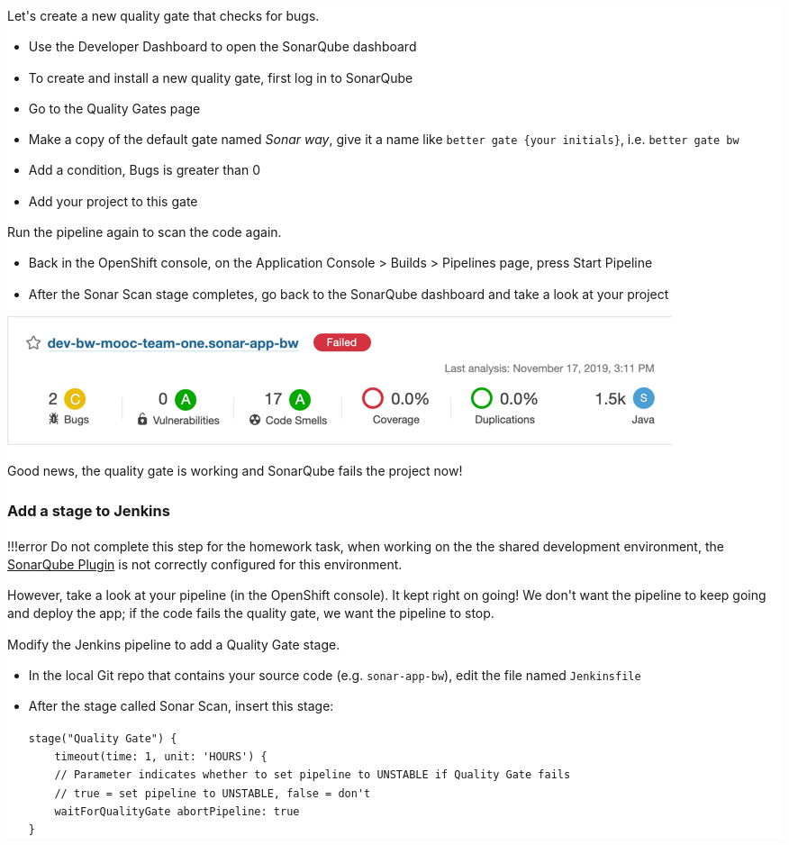 Let's create a new quality gate that checks for bugs.

- Use the Developer Dashboard to open the SonarQube dashboard

- To create and install a new quality gate, first log in to SonarQube

- Go to the Quality Gates page

- Make a copy of the default gate named *Sonar way*, give it a name like `better gate {your initials}`, i.e. `better gate bw`

- Add a condition, Bugs is greater than 0

- Add your project to this gate

Run the pipeline again to scan the code again.

- Back in the OpenShift console, on the Application Console > Builds > Pipelines page, press Start Pipeline

- After the Sonar Scan stage completes, go back to the SonarQube dashboard and take a look at your project

![Sonar Project Failed](images/sonar-project-failed.png)

Good news, the quality gate is working and SonarQube fails the project now!

### Add a stage to Jenkins

!!!error
    Do not complete this step for the homework task, when working on the the shared development environment, the [SonarQube Plugin](https://docs.sonarqube.org/latest/analysis/scan/sonarscanner-for-jenkins/) is not correctly configured for this environment.

However, take a look at your pipeline (in the OpenShift console). It kept right on going! We don't want the pipeline to keep going and deploy the app; if the code fails the quality gate, we want the pipeline to stop.

Modify the Jenkins pipeline to add a Quality Gate stage.

- In the local Git repo that contains your source code (e.g. `sonar-app-bw`), edit the file named `Jenkinsfile`

- After the stage called Sonar Scan, insert this stage:

    ```jenkins
    stage("Quality Gate") {
        timeout(time: 1, unit: 'HOURS') {
        // Parameter indicates whether to set pipeline to UNSTABLE if Quality Gate fails
        // true = set pipeline to UNSTABLE, false = don't
        waitForQualityGate abortPipeline: true
    }
    ```
